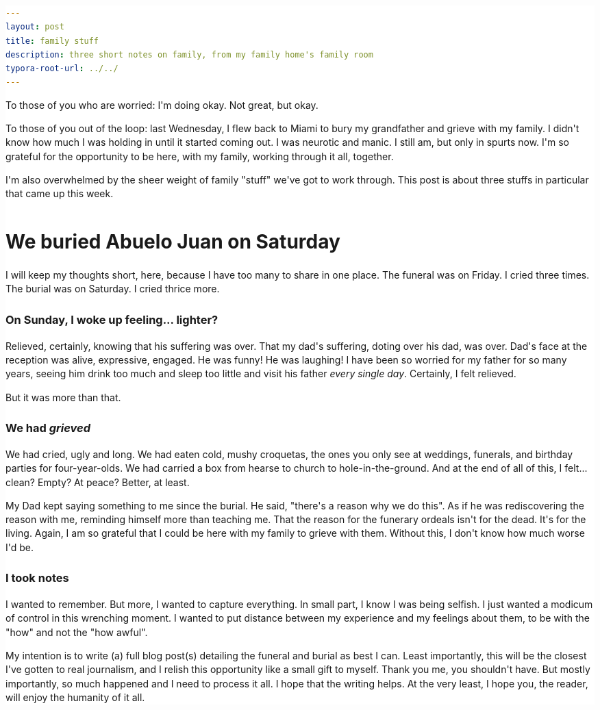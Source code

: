 ```yaml
---
layout: post
title: family stuff
description: three short notes on family, from my family home's family room
typora-root-url: ../../
---
```


To those of you who are worried: I'm doing okay. Not great, but okay. 

To those of you out of the loop: last Wednesday, I flew back to Miami to bury my grandfather and grieve with my family. I didn't know how much I was holding in until it started coming out. I was neurotic and manic. I still am, but only in spurts now. I'm so grateful for the opportunity to be here, with my family, working through it all, together.

I'm also overwhelmed by the sheer weight of family "stuff" we've got to work through. This post is about three stuffs in particular that came up this week.

# We buried Abuelo Juan on Saturday

I will keep my thoughts short, here, because I have too many to share in one place. The funeral was on Friday. I cried three times. The burial was on Saturday. I cried thrice more. 

### On Sunday, I woke up feeling... lighter?

Relieved, certainly, knowing that his suffering was over. That my dad's suffering, doting over his dad, was over. Dad's face at the reception was alive, expressive, engaged. He was funny! He was laughing! I have been so worried for my father for so many years, seeing him drink too much and sleep too little and visit his father *every single day*. Certainly, I felt relieved. 

But it was more than that. 

### We had *grieved*

We had cried, ugly and long. We had eaten cold, mushy croquetas, the ones you only see at weddings, funerals, and birthday parties for four-year-olds. We had carried a box from hearse to church to hole-in-the-ground. And at the end of all of this, I felt... clean? Empty? At peace? Better, at least.

My Dad kept saying something to me since the burial. He said, "there's a reason why we do this". As if he was rediscovering the reason with me, reminding himself more than teaching me. That the reason for the funerary ordeals isn't for the dead. It's for the living. Again, I am so grateful that I could be here with my family to grieve with them. Without this, I don't know how much worse I'd be.

### I took notes

I wanted to remember. But more, I wanted to capture everything. In small part, I know I was being selfish. I just wanted a modicum of control in this wrenching moment. I wanted to put distance between my experience and my feelings about them, to be with the "how" and not the "how awful".

My intention is to write (a) full blog post(s) detailing the funeral and burial as best I can. Least importantly, this will be the closest I've gotten to real journalism, and I relish this opportunity like a small gift to myself. Thank you me, you shouldn't have. But mostly importantly, so much happened and I need to process it all. I hope that the writing helps. At the very least, I hope you, the reader, will enjoy the humanity of it all.
